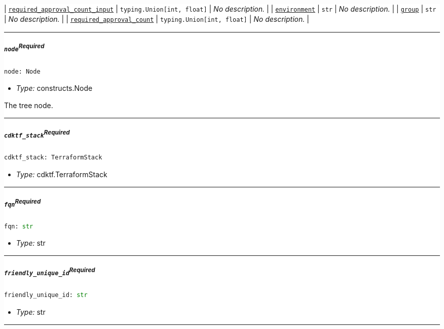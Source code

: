 | <code><a href="#@cdktf/provider-gitlab.groupProtectedEnvironment.GroupProtectedEnvironment.property.requiredApprovalCountInput">required_approval_count_input</a></code> | <code>typing.Union[int, float]</code> | *No description.* |
| <code><a href="#@cdktf/provider-gitlab.groupProtectedEnvironment.GroupProtectedEnvironment.property.environment">environment</a></code> | <code>str</code> | *No description.* |
| <code><a href="#@cdktf/provider-gitlab.groupProtectedEnvironment.GroupProtectedEnvironment.property.group">group</a></code> | <code>str</code> | *No description.* |
| <code><a href="#@cdktf/provider-gitlab.groupProtectedEnvironment.GroupProtectedEnvironment.property.requiredApprovalCount">required_approval_count</a></code> | <code>typing.Union[int, float]</code> | *No description.* |

---

##### `node`<sup>Required</sup> <a name="node" id="@cdktf/provider-gitlab.groupProtectedEnvironment.GroupProtectedEnvironment.property.node"></a>

```python
node: Node
```

- *Type:* constructs.Node

The tree node.

---

##### `cdktf_stack`<sup>Required</sup> <a name="cdktf_stack" id="@cdktf/provider-gitlab.groupProtectedEnvironment.GroupProtectedEnvironment.property.cdktfStack"></a>

```python
cdktf_stack: TerraformStack
```

- *Type:* cdktf.TerraformStack

---

##### `fqn`<sup>Required</sup> <a name="fqn" id="@cdktf/provider-gitlab.groupProtectedEnvironment.GroupProtectedEnvironment.property.fqn"></a>

```python
fqn: str
```

- *Type:* str

---

##### `friendly_unique_id`<sup>Required</sup> <a name="friendly_unique_id" id="@cdktf/provider-gitlab.groupProtectedEnvironment.GroupProtectedEnvironment.property.friendlyUniqueId"></a>

```python
friendly_unique_id: str
```

- *Type:* str

---